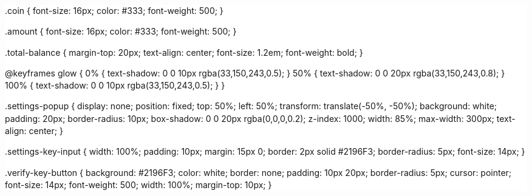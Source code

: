 .coin {
    font-size: 16px;
    color: #333;
    font-weight: 500;
}

.amount {
    font-size: 16px;
    color: #333;
    font-weight: 500;
}

.total-balance {
    margin-top: 20px;
    text-align: center;
    font-size: 1.2em;
    font-weight: bold;
}

@keyframes glow {
    0% { text-shadow: 0 0 10px rgba(33,150,243,0.5); }
    50% { text-shadow: 0 0 20px rgba(33,150,243,0.8); }
    100% { text-shadow: 0 0 10px rgba(33,150,243,0.5); }
}

.settings-popup {
    display: none;
    position: fixed;
    top: 50%;
    left: 50%;
    transform: translate(-50%, -50%);
    background: white;
    padding: 20px;
    border-radius: 10px;
    box-shadow: 0 0 20px rgba(0,0,0,0.2);
    z-index: 1000;
    width: 85%;
    max-width: 300px;
    text-align: center;
}

.settings-key-input {
    width: 100%;
    padding: 10px;
    margin: 15px 0;
    border: 2px solid #2196F3;
    border-radius: 5px;
    font-size: 14px;
}

.verify-key-button {
    background: #2196F3;
    color: white;
    border: none;
    padding: 10px 20px;
    border-radius: 5px;
    cursor: pointer;
    font-size: 14px;
    font-weight: 500;
    width: 100%;
    margin-top: 10px;
}
